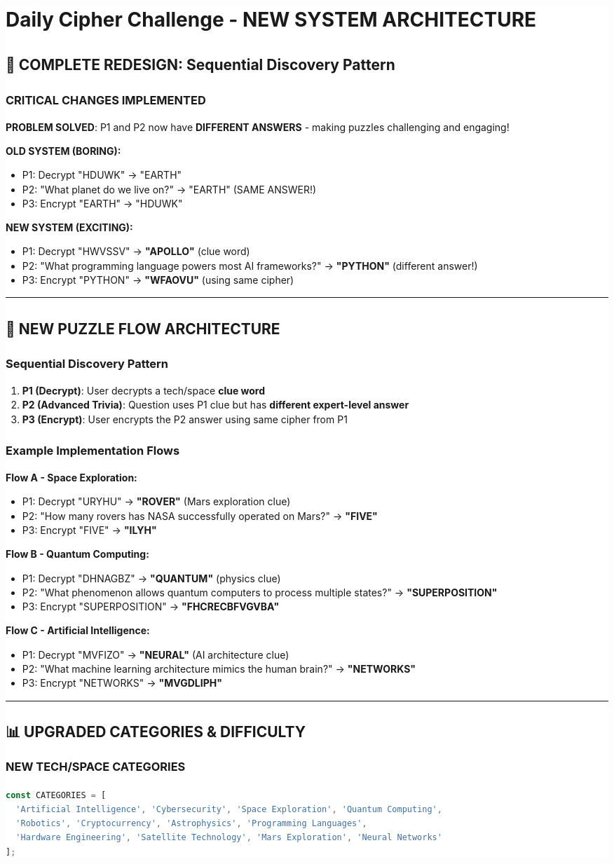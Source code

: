 # Daily Cipher Challenge - NEW SYSTEM ARCHITECTURE 

## 🚀 COMPLETE REDESIGN: Sequential Discovery Pattern

### CRITICAL CHANGES IMPLEMENTED

**PROBLEM SOLVED**: P1 and P2 now have **DIFFERENT ANSWERS** - making puzzles challenging and engaging!

**OLD SYSTEM (BORING):**
- P1: Decrypt "HDUWK" → "EARTH" 
- P2: "What planet do we live on?" → "EARTH" (SAME ANSWER!)
- P3: Encrypt "EARTH" → "HDUWK"

**NEW SYSTEM (EXCITING):**
- P1: Decrypt "HWVSSV" → **"APOLLO"** (clue word)
- P2: "What programming language powers most AI frameworks?" → **"PYTHON"** (different answer!)
- P3: Encrypt "PYTHON" → **"WFAOVU"** (using same cipher)

---

## 🔄 NEW PUZZLE FLOW ARCHITECTURE

### Sequential Discovery Pattern
1. **P1 (Decrypt)**: User decrypts a tech/space **clue word**
2. **P2 (Advanced Trivia)**: Question uses P1 clue but has **different expert-level answer**
3. **P3 (Encrypt)**: User encrypts the P2 answer using same cipher from P1

### Example Implementation Flows

**Flow A - Space Exploration:**
- P1: Decrypt "URYHU" → **"ROVER"** (Mars exploration clue)
- P2: "How many rovers has NASA successfully operated on Mars?" → **"FIVE"** 
- P3: Encrypt "FIVE" → **"ILYH"**

**Flow B - Quantum Computing:**
- P1: Decrypt "DHNAGBZ" → **"QUANTUM"** (physics clue)
- P2: "What phenomenon allows quantum computers to process multiple states?" → **"SUPERPOSITION"**
- P3: Encrypt "SUPERPOSITION" → **"FHCRECBFVGVBA"**

**Flow C - Artificial Intelligence:**
- P1: Decrypt "MVFIZO" → **"NEURAL"** (AI architecture clue)
- P2: "What machine learning architecture mimics the human brain?" → **"NETWORKS"**
- P3: Encrypt "NETWORKS" → **"MVGDLIPH"**

---

## 📊 UPGRADED CATEGORIES & DIFFICULTY

### NEW TECH/SPACE CATEGORIES
```javascript
const CATEGORIES = [
  'Artificial Intelligence', 'Cybersecurity', 'Space Exploration', 'Quantum Computing',
  'Robotics', 'Cryptocurrency', 'Astrophysics', 'Programming Languages', 
  'Hardware Engineering', 'Satellite Technology', 'Mars Exploration', 'Neural Networks'
];
```
